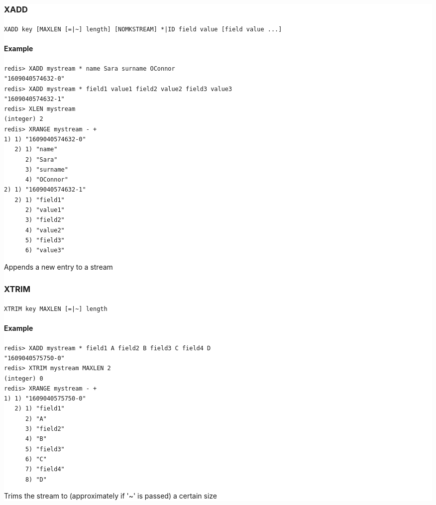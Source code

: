 
### XADD 

``` {.wrap}
XADD key [MAXLEN [=|~] length] [NOMKSTREAM] *|ID field value [field value ...]
```
#### Example
```shell script
redis> XADD mystream * name Sara surname OConnor
"1609040574632-0"
redis> XADD mystream * field1 value1 field2 value2 field3 value3
"1609040574632-1"
redis> XLEN mystream
(integer) 2
redis> XRANGE mystream - +
1) 1) "1609040574632-0"
   2) 1) "name"
      2) "Sara"
      3) "surname"
      4) "OConnor"
2) 1) "1609040574632-1"
   2) 1) "field1"
      2) "value1"
      3) "field2"
      4) "value2"
      5) "field3"
      6) "value3"
```
Appends a new entry to a stream


### XTRIM 

``` {.wrap}
XTRIM key MAXLEN [=|~] length
```
#### Example
```shell script
redis> XADD mystream * field1 A field2 B field3 C field4 D
"1609040575750-0"
redis> XTRIM mystream MAXLEN 2
(integer) 0
redis> XRANGE mystream - +
1) 1) "1609040575750-0"
   2) 1) "field1"
      2) "A"
      3) "field2"
      4) "B"
      5) "field3"
      6) "C"
      7) "field4"
      8) "D"
```
Trims the stream to (approximately if '~' is passed) a certain size
